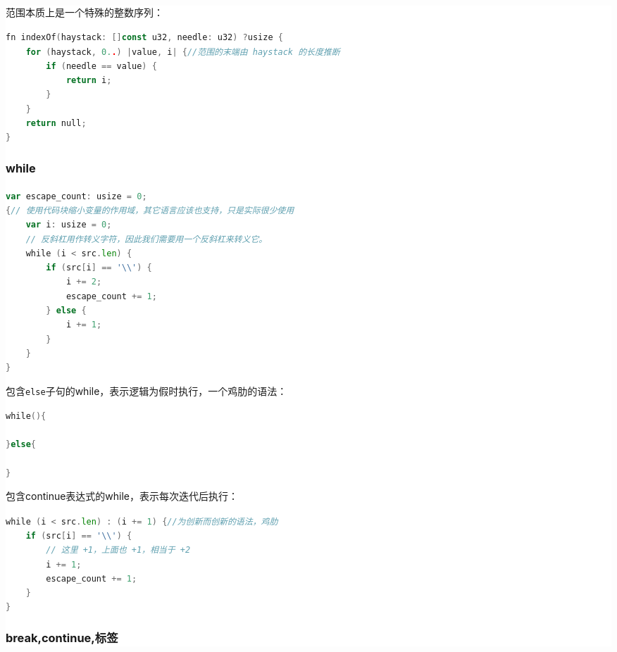 范围本质上是一个特殊的整数序列：

```go
fn indexOf(haystack: []const u32, needle: u32) ?usize {
	for (haystack, 0..) |value, i| {//范围的末端由 haystack 的长度推断
		if (needle == value) {
			return i;
		}
	}
	return null;
}
```

### while

```go
var escape_count: usize = 0;
{// 使用代码块缩小变量的作用域，其它语言应该也支持，只是实际很少使用
	var i: usize = 0;
	// 反斜杠用作转义字符，因此我们需要用一个反斜杠来转义它。
	while (i < src.len) {
		if (src[i] == '\\') {
			i += 2;
			escape_count += 1;
		} else {
			i += 1;
		}
	}
}
```

包含`else`子句的while，表示逻辑为假时执行，一个鸡肋的语法：

```go
while(){

}else{

}
```

包含continue表达式的while，表示每次迭代后执行：

```go
while (i < src.len) : (i += 1) {//为创新而创新的语法，鸡肋
	if (src[i] == '\\') {
		// 这里 +1，上面也 +1，相当于 +2
		i += 1;
		escape_count += 1;
	}
}
```

### break,continue,标签

